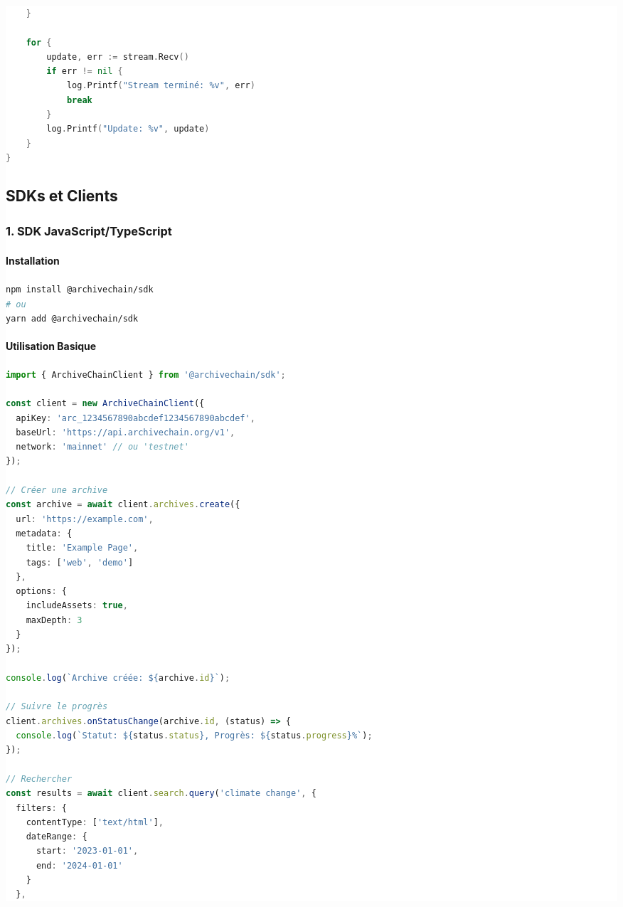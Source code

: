 ```go
    }

    for {
        update, err := stream.Recv()
        if err != nil {
            log.Printf("Stream terminé: %v", err)
            break
        }
        log.Printf("Update: %v", update)
    }
}
```

## SDKs et Clients

### 1. SDK JavaScript/TypeScript

#### Installation
```bash
npm install @archivechain/sdk
# ou
yarn add @archivechain/sdk
```

#### Utilisation Basique
```typescript
import { ArchiveChainClient } from '@archivechain/sdk';

const client = new ArchiveChainClient({
  apiKey: 'arc_1234567890abcdef1234567890abcdef',
  baseUrl: 'https://api.archivechain.org/v1',
  network: 'mainnet' // ou 'testnet'
});

// Créer une archive
const archive = await client.archives.create({
  url: 'https://example.com',
  metadata: {
    title: 'Example Page',
    tags: ['web', 'demo']
  },
  options: {
    includeAssets: true,
    maxDepth: 3
  }
});

console.log(`Archive créée: ${archive.id}`);

// Suivre le progrès
client.archives.onStatusChange(archive.id, (status) => {
  console.log(`Statut: ${status.status}, Progrès: ${status.progress}%`);
});

// Rechercher
const results = await client.search.query('climate change', {
  filters: {
    contentType: ['text/html'],
    dateRange: {
      start: '2023-01-01',
      end: '2024-01-01'
    }
  },
```